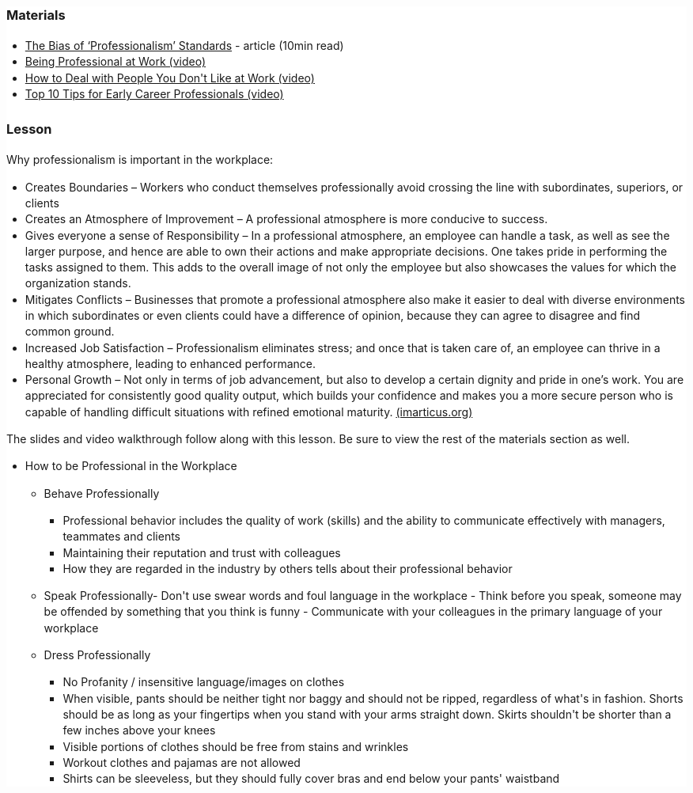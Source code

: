 ### Materials



- [The Bias of ‘Professionalism’ Standards](https://ssir.org/articles/entry/the_bias_of_professionalism_standards#) - article (10min read)
- [Being Professional at Work (video)](https://www.youtube.com/watch?v=QphclWBVzGQ)
- [How to Deal with People You Don't Like at Work (video)](https://www.youtube.com/watch?v=Pm8kU37u0Ho)
- [Top 10 Tips for Early Career Professionals (video)](https://www.youtube.com/watch?v=bx6HTcQ8i2U)

### Lesson

Why professionalism is important in the workplace:

- Creates Boundaries – Workers who conduct themselves professionally avoid crossing the line with subordinates, superiors, or clients
- Creates an Atmosphere of Improvement – A professional atmosphere is more conducive to success.
- Gives everyone a sense of Responsibility – In a professional atmosphere, an employee can handle a task, as well as see the larger purpose, and hence are able to own their actions and make appropriate decisions. One takes pride in performing the tasks assigned to them. This adds to the overall image of not only the employee but also showcases the values for which the organization stands.
- Mitigates Conflicts – Businesses that promote a professional atmosphere also make it easier to deal with diverse environments in which subordinates or even clients could have a difference of opinion, because they can agree to disagree and find common ground.
- Increased Job Satisfaction – Professionalism eliminates stress; and once that is taken care of, an employee can thrive in a healthy atmosphere, leading to enhanced performance.
- Personal Growth – Not only in terms of job advancement, but also to develop a certain dignity and pride in one’s work. You are appreciated for consistently good quality output, which builds your confidence and makes you a more secure person who is capable of handling difficult situations with refined emotional maturity.
  [(imarticus.org)](https://imarticus.org/professionalism-important-workplace/)

The slides and video walkthrough follow along with this lesson. Be sure to view the rest of the materials section as well.

- How to be Professional in the Workplace

  - Behave Professionally

    - Professional behavior includes the quality of work (skills) and the ability to communicate effectively with managers, teammates and clients
    - Maintaining their reputation and trust with colleagues
    - How they are regarded in the industry by others tells about their professional behavior

  - Speak Professionally- Don't use swear words and foul language in the workplace - Think before you speak, someone may be offended by something that you think is funny - Communicate with your colleagues in the primary language of your workplace

  - Dress Professionally

    - No Profanity / insensitive language/images on clothes
    - When visible, pants should be neither tight nor baggy and should not be ripped, regardless of what's in fashion. Shorts should be as long as your fingertips when you stand with your arms straight down. Skirts shouldn't be shorter than a few inches above your knees
    - Visible portions of clothes should be free from stains and wrinkles
    - Workout clothes and pajamas are not allowed
    - Shirts can be sleeveless, but they should fully cover bras and end below your pants' waistband
